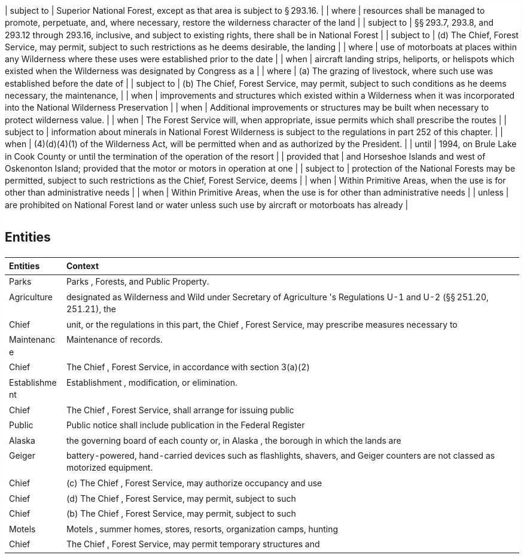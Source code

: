| subject to    | Superior National Forest, except as that area is subject to  &#167;&#8201;293.16.                                                        |
| where         | resources shall be managed to promote, perpetuate, and, where necessary, restore the wilderness character of the land                    |
| subject to    | &#167;&#167;&#8201;293.7, 293.8, and 293.12 through 293.16, inclusive, and subject to existing rights, there shall be in National Forest |
| subject to    | (d) The Chief, Forest Service, may permit,  subject to such restrictions as he deems desirable, the landing                              |
| where         | use of motorboats at places within any Wilderness where these uses were established prior to the date                                    |
| when          | aircraft landing strips, heliports, or helispots which existed when the Wilderness was designated by Congress as a                       |
| where         | (a) The grazing of livestock,  where such use was established before the date of                                                         |
| subject to    | (b) The Chief, Forest Service, may permit,  subject to such conditions as he deems necessary, the maintenance,                           |
| when          | improvements and structures which existed within a Wilderness when it was incorporated into the National Wilderness Preservation         |
| when          | Additional improvements or structures may be built  when  necessary to protect wilderness value.                                         |
| when          | The Forest Service will,  when appropriate, issue permits which shall prescribe the routes                                               |
| subject to    | information about minerals in National Forest Wilderness is subject to  the regulations in part 252 of this chapter.                     |
| when          | (4)(d)(4)(1) of the Wilderness Act, will be permitted when  and as authorized by the President.                                          |
| until         | 1994, on Brule Lake in Cook County or until the termination of the operation of the resort                                               |
| provided that | and Horseshoe Islands and west of Oskenonton Island; provided that the motor or motors in operation at one                               |
| subject to    | protection of the National Forests may be permitted, subject to such restrictions as the Chief, Forest Service, deems                    |
| when          | Within Primitive Areas,  when the use is for other than administrative needs                                                             |
| when          | Within Primitive Areas,  when the use is for other than administrative needs                                                             |
| unless        | are prohibited on National Forest land or water unless such use by aircraft or motorboats has already                                    |


## Entities

| Entities                         | Context                                                                                                                              |
|:---------------------------------|:-------------------------------------------------------------------------------------------------------------------------------------|
| Parks                            | Parks , Forests, and Public Property.                                                                                                |
| Agriculture                      | designated as Wilderness and Wild under Secretary of Agriculture 's Regulations U-1 and U-2 (&#167;&#167;&#8201;251.20, 251.21), the |
| Chief                            | unit, or the regulations in this part, the Chief , Forest Service, may prescribe measures necessary to                               |
| Maintenance                      | Maintenance  of records.                                                                                                             |
| Chief                            | The  Chief , Forest Service, in accordance with section 3(a)(2)                                                                      |
| Establishment                    | Establishment , modification, or elimination.                                                                                        |
| Chief                            | The  Chief , Forest Service, shall arrange for issuing public                                                                        |
| Public                           | Public notice shall include publication in the Federal Register                                                                      |
| Alaska                           | the governing board of each county or, in Alaska , the borough in which the lands are                                                |
| Geiger                           | battery-powered, hand-carried devices such as flashlights, shavers, and Geiger  counters are not classed as motorized equipment.     |
| Chief                            | (c) The  Chief , Forest Service, may authorize occupancy and use                                                                     |
| Chief                            | (d) The  Chief , Forest Service, may permit, subject to such                                                                         |
| Chief                            | (b) The  Chief , Forest Service, may permit, subject to such                                                                         |
| Motels                           | Motels , summer homes, stores, resorts, organization camps, hunting                                                                  |
| Chief                            | The  Chief , Forest Service, may permit temporary structures and                                                                     |